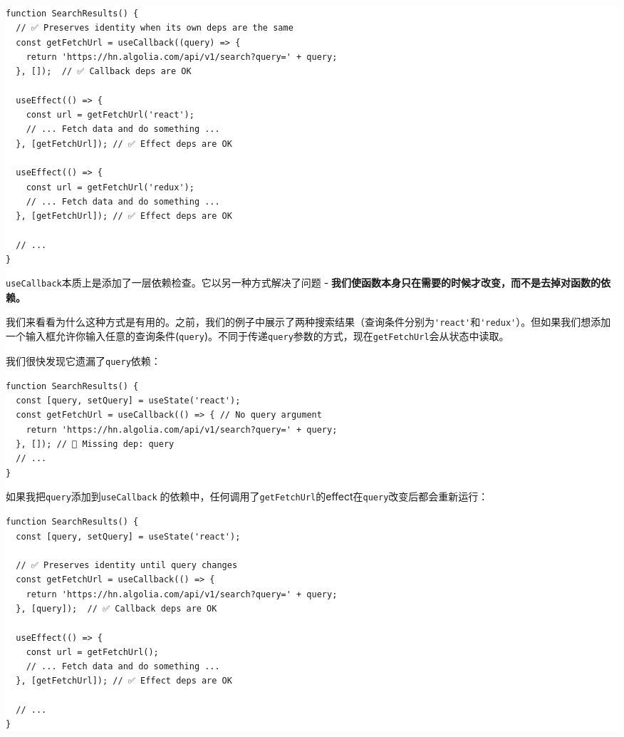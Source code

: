 
```jsx{2-5}
function SearchResults() {
  // ✅ Preserves identity when its own deps are the same
  const getFetchUrl = useCallback((query) => {
    return 'https://hn.algolia.com/api/v1/search?query=' + query;
  }, []);  // ✅ Callback deps are OK

  useEffect(() => {
    const url = getFetchUrl('react');
    // ... Fetch data and do something ...
  }, [getFetchUrl]); // ✅ Effect deps are OK

  useEffect(() => {
    const url = getFetchUrl('redux');
    // ... Fetch data and do something ...
  }, [getFetchUrl]); // ✅ Effect deps are OK

  // ...
}
```
`useCallback`本质上是添加了一层依赖检查。它以另一种方式解决了问题 - **我们使函数本身只在需要的时候才改变，而不是去掉对函数的依赖。**

我们来看看为什么这种方式是有用的。之前，我们的例子中展示了两种搜索结果（查询条件分别为`'react'`和`'redux'`）。但如果我们想添加一个输入框允许你输入任意的查询条件(`query`)。不同于传递`query`参数的方式，现在`getFetchUrl`会从状态中读取。

我们很快发现它遗漏了`query`依赖：

```jsx{5}
function SearchResults() {
  const [query, setQuery] = useState('react');
  const getFetchUrl = useCallback(() => { // No query argument
    return 'https://hn.algolia.com/api/v1/search?query=' + query;
  }, []); // 🔴 Missing dep: query
  // ...
}
```

如果我把`query`添加到`useCallback` 的依赖中，任何调用了`getFetchUrl`的effect在`query`改变后都会重新运行：

```jsx{4-7}
function SearchResults() {
  const [query, setQuery] = useState('react');

  // ✅ Preserves identity until query changes
  const getFetchUrl = useCallback(() => {
    return 'https://hn.algolia.com/api/v1/search?query=' + query;
  }, [query]);  // ✅ Callback deps are OK

  useEffect(() => {
    const url = getFetchUrl();
    // ... Fetch data and do something ...
  }, [getFetchUrl]); // ✅ Effect deps are OK

  // ...
}
```
